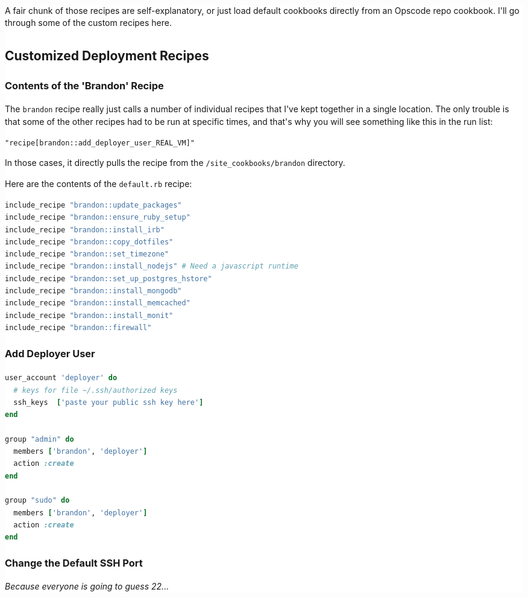 A fair chunk of those recipes are self-explanatory, or just load default cookbooks directly from an Opscode repo cookbook.  I'll go through some of the custom recipes here.

## Customized Deployment Recipes ##

### Contents of the 'Brandon' Recipe ###

The `brandon` recipe really just calls a number of individual recipes that I've kept together in a single location.  The only trouble is that some of the other recipes had to be run at specific times, and that's why you will see something like this in the run list:

`"recipe[brandon::add_deployer_user_REAL_VM]"`

In those cases, it directly pulls the recipe from the `/site_cookbooks/brandon` directory.

Here are the contents of the `default.rb` recipe:

```ruby
include_recipe "brandon::update_packages"
include_recipe "brandon::ensure_ruby_setup"
include_recipe "brandon::install_irb"
include_recipe "brandon::copy_dotfiles"
include_recipe "brandon::set_timezone"
include_recipe "brandon::install_nodejs" # Need a javascript runtime
include_recipe "brandon::set_up_postgres_hstore"
include_recipe "brandon::install_mongodb"
include_recipe "brandon::install_memcached"
include_recipe "brandon::install_monit"
include_recipe "brandon::firewall"
```

### Add Deployer User ###

```ruby
user_account 'deployer' do
  # keys for file ~/.ssh/authorized keys
  ssh_keys  ['paste your public ssh key here']
end

group "admin" do
  members ['brandon', 'deployer']
  action :create
end

group "sudo" do
  members ['brandon', 'deployer']
  action :create
end
```

### Change the Default SSH Port ###

*Because everyone is going to guess 22...*
